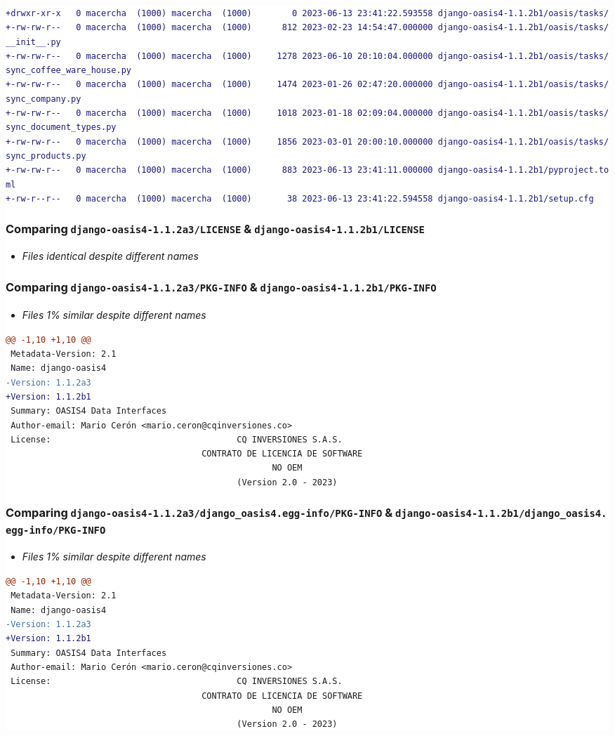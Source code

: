 ```diff
+drwxr-xr-x   0 macercha  (1000) macercha  (1000)        0 2023-06-13 23:41:22.593558 django-oasis4-1.1.2b1/oasis/tasks/
+-rw-rw-r--   0 macercha  (1000) macercha  (1000)      812 2023-02-23 14:54:47.000000 django-oasis4-1.1.2b1/oasis/tasks/__init__.py
+-rw-rw-r--   0 macercha  (1000) macercha  (1000)     1278 2023-06-10 20:10:04.000000 django-oasis4-1.1.2b1/oasis/tasks/sync_coffee_ware_house.py
+-rw-rw-r--   0 macercha  (1000) macercha  (1000)     1474 2023-01-26 02:47:20.000000 django-oasis4-1.1.2b1/oasis/tasks/sync_company.py
+-rw-rw-r--   0 macercha  (1000) macercha  (1000)     1018 2023-01-18 02:09:04.000000 django-oasis4-1.1.2b1/oasis/tasks/sync_document_types.py
+-rw-rw-r--   0 macercha  (1000) macercha  (1000)     1856 2023-03-01 20:00:10.000000 django-oasis4-1.1.2b1/oasis/tasks/sync_products.py
+-rw-rw-r--   0 macercha  (1000) macercha  (1000)      883 2023-06-13 23:41:11.000000 django-oasis4-1.1.2b1/pyproject.toml
+-rw-r--r--   0 macercha  (1000) macercha  (1000)       38 2023-06-13 23:41:22.594558 django-oasis4-1.1.2b1/setup.cfg
```

### Comparing `django-oasis4-1.1.2a3/LICENSE` & `django-oasis4-1.1.2b1/LICENSE`

 * *Files identical despite different names*

### Comparing `django-oasis4-1.1.2a3/PKG-INFO` & `django-oasis4-1.1.2b1/PKG-INFO`

 * *Files 1% similar despite different names*

```diff
@@ -1,10 +1,10 @@
 Metadata-Version: 2.1
 Name: django-oasis4
-Version: 1.1.2a3
+Version: 1.1.2b1
 Summary: OASIS4 Data Interfaces
 Author-email: Mario Cerón <mario.ceron@cqinversiones.co>
 License:                                     CQ INVERSIONES S.A.S.
                                       CONTRATO DE LICENCIA DE SOFTWARE
                                                     NO OEM
                                              (Version 2.0 - 2023)
```

### Comparing `django-oasis4-1.1.2a3/django_oasis4.egg-info/PKG-INFO` & `django-oasis4-1.1.2b1/django_oasis4.egg-info/PKG-INFO`

 * *Files 1% similar despite different names*

```diff
@@ -1,10 +1,10 @@
 Metadata-Version: 2.1
 Name: django-oasis4
-Version: 1.1.2a3
+Version: 1.1.2b1
 Summary: OASIS4 Data Interfaces
 Author-email: Mario Cerón <mario.ceron@cqinversiones.co>
 License:                                     CQ INVERSIONES S.A.S.
                                       CONTRATO DE LICENCIA DE SOFTWARE
                                                     NO OEM
                                              (Version 2.0 - 2023)
```
